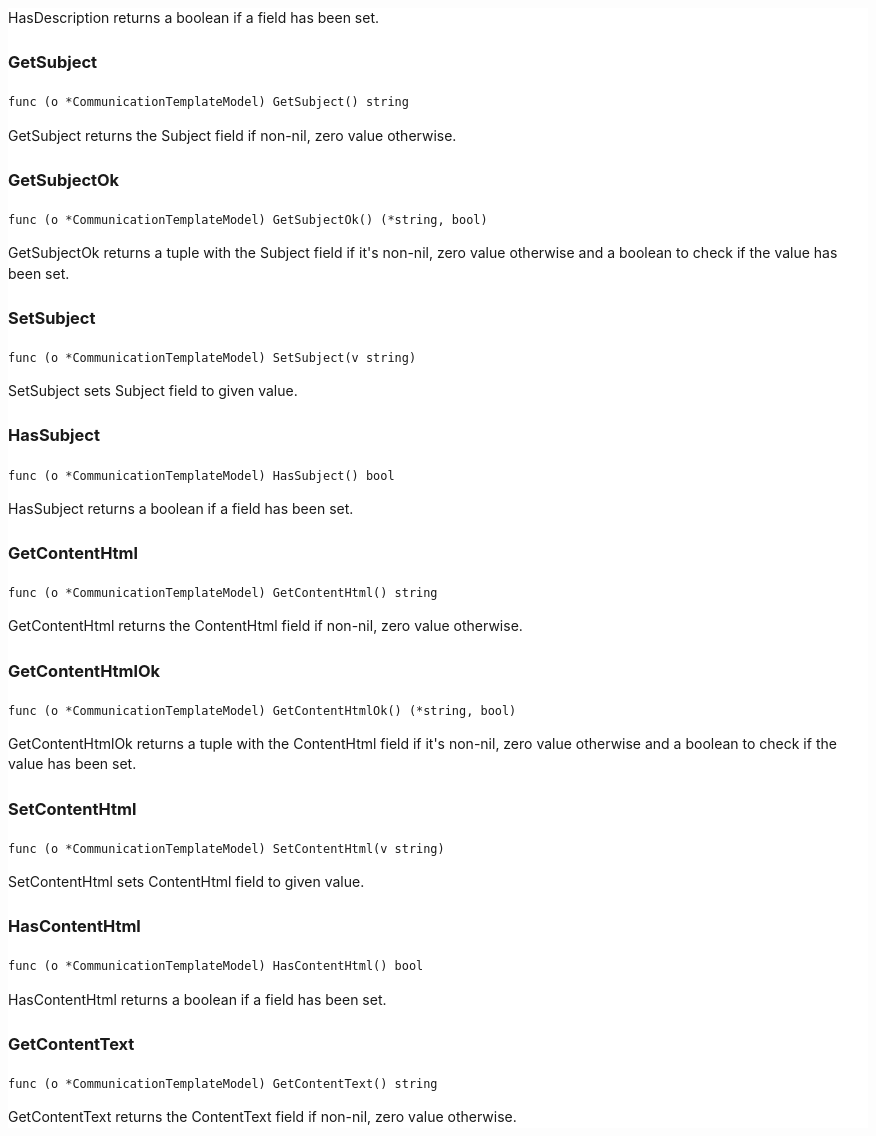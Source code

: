 HasDescription returns a boolean if a field has been set.

### GetSubject

`func (o *CommunicationTemplateModel) GetSubject() string`

GetSubject returns the Subject field if non-nil, zero value otherwise.

### GetSubjectOk

`func (o *CommunicationTemplateModel) GetSubjectOk() (*string, bool)`

GetSubjectOk returns a tuple with the Subject field if it's non-nil, zero value otherwise
and a boolean to check if the value has been set.

### SetSubject

`func (o *CommunicationTemplateModel) SetSubject(v string)`

SetSubject sets Subject field to given value.

### HasSubject

`func (o *CommunicationTemplateModel) HasSubject() bool`

HasSubject returns a boolean if a field has been set.

### GetContentHtml

`func (o *CommunicationTemplateModel) GetContentHtml() string`

GetContentHtml returns the ContentHtml field if non-nil, zero value otherwise.

### GetContentHtmlOk

`func (o *CommunicationTemplateModel) GetContentHtmlOk() (*string, bool)`

GetContentHtmlOk returns a tuple with the ContentHtml field if it's non-nil, zero value otherwise
and a boolean to check if the value has been set.

### SetContentHtml

`func (o *CommunicationTemplateModel) SetContentHtml(v string)`

SetContentHtml sets ContentHtml field to given value.

### HasContentHtml

`func (o *CommunicationTemplateModel) HasContentHtml() bool`

HasContentHtml returns a boolean if a field has been set.

### GetContentText

`func (o *CommunicationTemplateModel) GetContentText() string`

GetContentText returns the ContentText field if non-nil, zero value otherwise.
